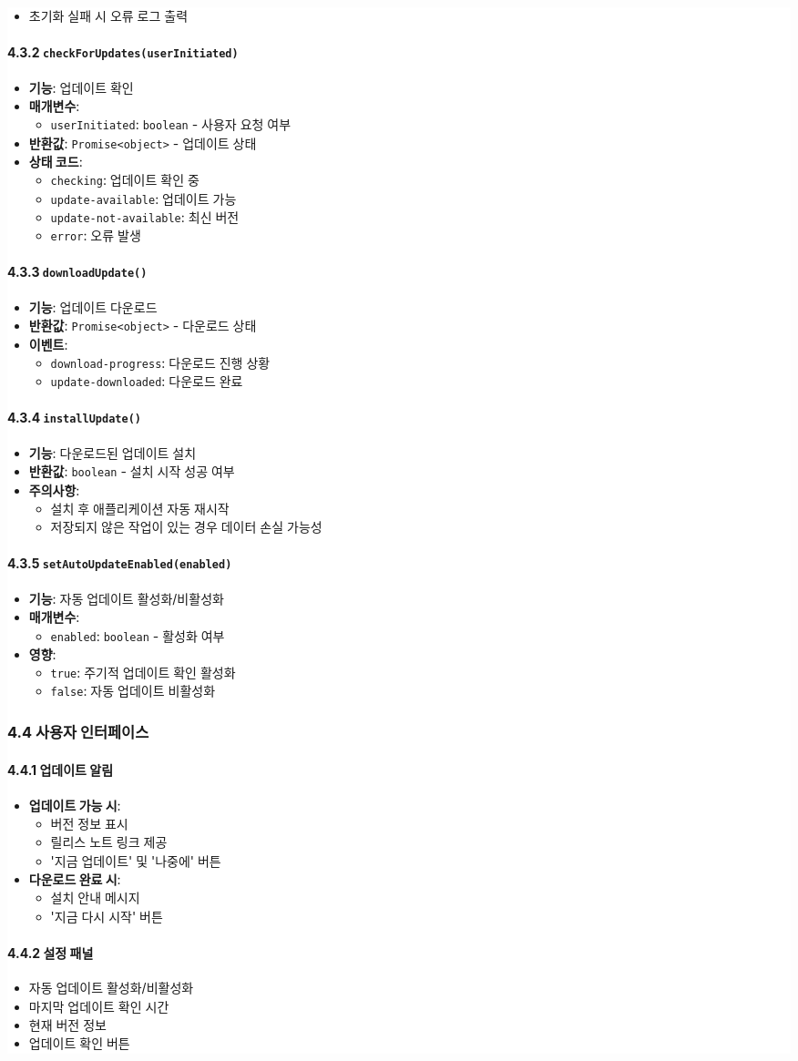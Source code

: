   - 초기화 실패 시 오류 로그 출력

#### 4.3.2 `checkForUpdates(userInitiated)`
- **기능**: 업데이트 확인
- **매개변수**:
  - `userInitiated`: `boolean` - 사용자 요청 여부
- **반환값**: `Promise<object>` - 업데이트 상태
- **상태 코드**:
  - `checking`: 업데이트 확인 중
  - `update-available`: 업데이트 가능
  - `update-not-available`: 최신 버전
  - `error`: 오류 발생

#### 4.3.3 `downloadUpdate()`
- **기능**: 업데이트 다운로드
- **반환값**: `Promise<object>` - 다운로드 상태
- **이벤트**:
  - `download-progress`: 다운로드 진행 상황
  - `update-downloaded`: 다운로드 완료

#### 4.3.4 `installUpdate()`
- **기능**: 다운로드된 업데이트 설치
- **반환값**: `boolean` - 설치 시작 성공 여부
- **주의사항**:
  - 설치 후 애플리케이션 자동 재시작
  - 저장되지 않은 작업이 있는 경우 데이터 손실 가능성

#### 4.3.5 `setAutoUpdateEnabled(enabled)`
- **기능**: 자동 업데이트 활성화/비활성화
- **매개변수**:
  - `enabled`: `boolean` - 활성화 여부
- **영향**:
  - `true`: 주기적 업데이트 확인 활성화
  - `false`: 자동 업데이트 비활성화

### 4.4 사용자 인터페이스

#### 4.4.1 업데이트 알림
- **업데이트 가능 시**:
  - 버전 정보 표시
  - 릴리스 노트 링크 제공
  - '지금 업데이트' 및 '나중에' 버튼
- **다운로드 완료 시**:
  - 설치 안내 메시지
  - '지금 다시 시작' 버튼

#### 4.4.2 설정 패널
- 자동 업데이트 활성화/비활성화
- 마지막 업데이트 확인 시간
- 현재 버전 정보
- 업데이트 확인 버튼
